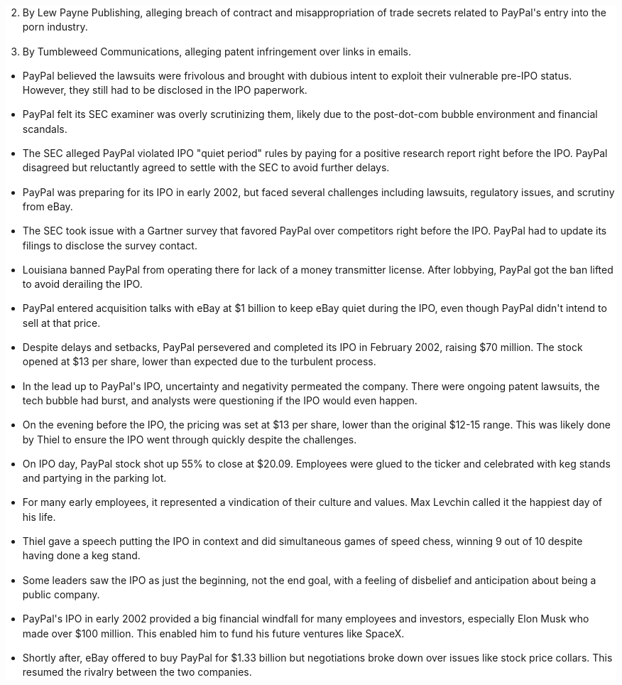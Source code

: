2) By Lew Payne Publishing, alleging breach of contract and misappropriation of trade secrets related to PayPal's entry into the porn industry. 

3) By Tumbleweed Communications, alleging patent infringement over links in emails. 

- PayPal believed the lawsuits were frivolous and brought with dubious intent to exploit their vulnerable pre-IPO status. However, they still had to be disclosed in the IPO paperwork.

- PayPal felt its SEC examiner was overly scrutinizing them, likely due to the post-dot-com bubble environment and financial scandals. 

- The SEC alleged PayPal violated IPO "quiet period" rules by paying for a positive research report right before the IPO. PayPal disagreed but reluctantly agreed to settle with the SEC to avoid further delays.

 

- PayPal was preparing for its IPO in early 2002, but faced several challenges including lawsuits, regulatory issues, and scrutiny from eBay. 

- The SEC took issue with a Gartner survey that favored PayPal over competitors right before the IPO. PayPal had to update its filings to disclose the survey contact.

- Louisiana banned PayPal from operating there for lack of a money transmitter license. After lobbying, PayPal got the ban lifted to avoid derailing the IPO.

- PayPal entered acquisition talks with eBay at $1 billion to keep eBay quiet during the IPO, even though PayPal didn't intend to sell at that price. 

- Despite delays and setbacks, PayPal persevered and completed its IPO in February 2002, raising $70 million. The stock opened at $13 per share, lower than expected due to the turbulent process.

 

- In the lead up to PayPal's IPO, uncertainty and negativity permeated the company. There were ongoing patent lawsuits, the tech bubble had burst, and analysts were questioning if the IPO would even happen. 

- On the evening before the IPO, the pricing was set at $13 per share, lower than the original $12-15 range. This was likely done by Thiel to ensure the IPO went through quickly despite the challenges. 

- On IPO day, PayPal stock shot up 55% to close at $20.09. Employees were glued to the ticker and celebrated with keg stands and partying in the parking lot. 

- For many early employees, it represented a vindication of their culture and values. Max Levchin called it the happiest day of his life. 

- Thiel gave a speech putting the IPO in context and did simultaneous games of speed chess, winning 9 out of 10 despite having done a keg stand. 

- Some leaders saw the IPO as just the beginning, not the end goal, with a feeling of disbelief and anticipation about being a public company.

 

- PayPal's IPO in early 2002 provided a big financial windfall for many employees and investors, especially Elon Musk who made over $100 million. This enabled him to fund his future ventures like SpaceX.

- Shortly after, eBay offered to buy PayPal for $1.33 billion but negotiations broke down over issues like stock price collars. This resumed the rivalry between the two companies. 
